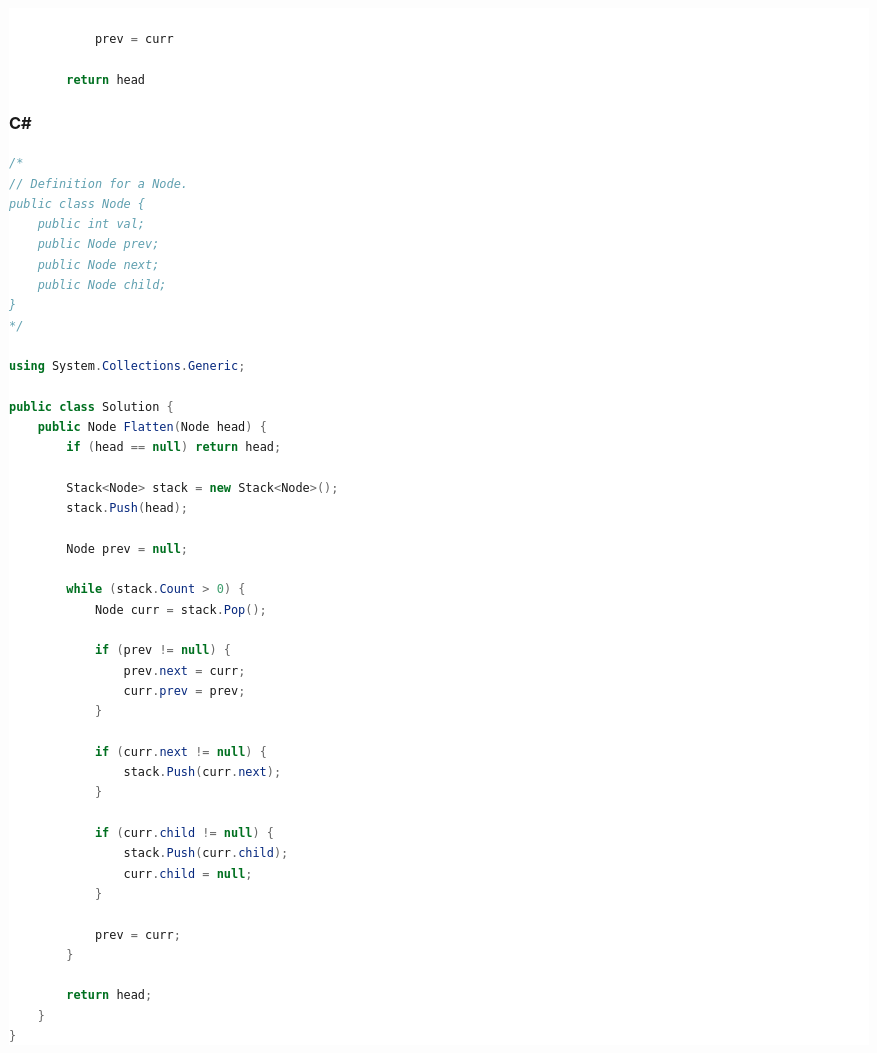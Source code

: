 ```python
            
            prev = curr
        
        return head
```

### C#
```csharp
/*
// Definition for a Node.
public class Node {
    public int val;
    public Node prev;
    public Node next;
    public Node child;
}
*/

using System.Collections.Generic;

public class Solution {
    public Node Flatten(Node head) {
        if (head == null) return head;
        
        Stack<Node> stack = new Stack<Node>();
        stack.Push(head);
        
        Node prev = null;
        
        while (stack.Count > 0) {
            Node curr = stack.Pop();
            
            if (prev != null) {
                prev.next = curr;
                curr.prev = prev;
            }
            
            if (curr.next != null) {
                stack.Push(curr.next);
            }
            
            if (curr.child != null) {
                stack.Push(curr.child);
                curr.child = null;
            }
            
            prev = curr;
        }
        
        return head;
    }
}
```
